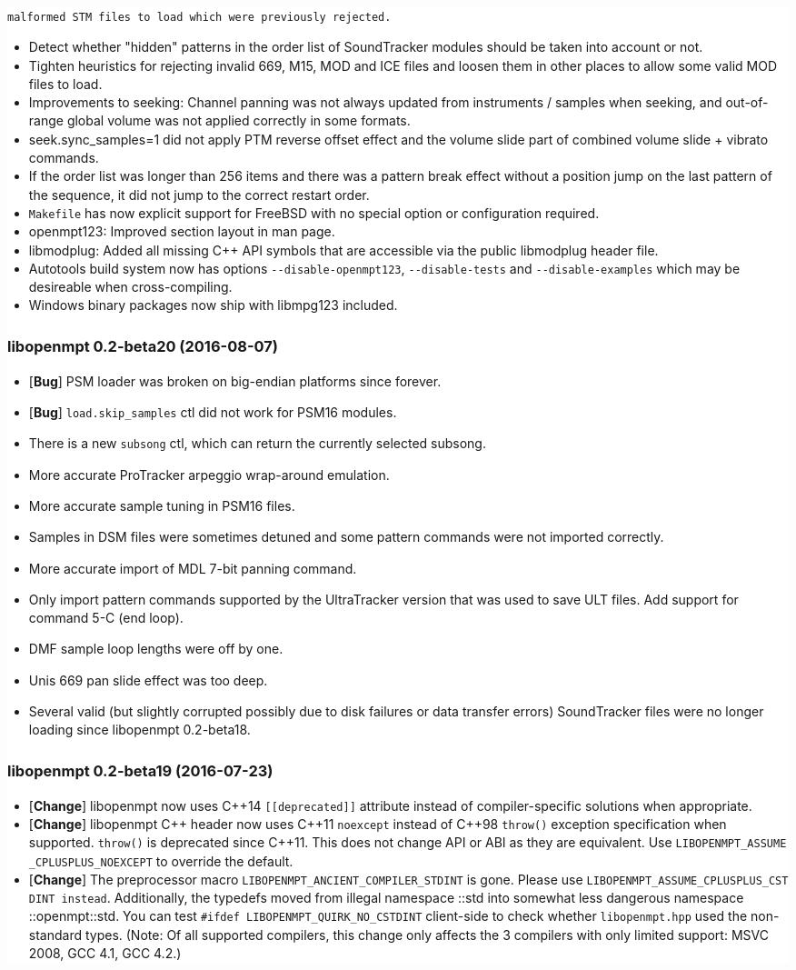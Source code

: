     malformed STM files to load which were previously rejected.
 *  Detect whether "hidden" patterns in the order list of SoundTracker modules
    should be taken into account or not.
 *  Tighten heuristics for rejecting invalid 669, M15, MOD and ICE files and
    loosen them in other places to allow some valid MOD files to load.
 *  Improvements to seeking: Channel panning was not always updated from
    instruments / samples when seeking, and out-of-range global volume was not
    applied correctly in some formats.
 *  seek.sync_samples=1 did not apply PTM reverse offset effect and the volume
    slide part of combined volume slide + vibrato commands.
 *  If the order list was longer than 256 items and there was a pattern break
    effect without a position jump on the last pattern of the sequence, it did
    not jump to the correct restart order.
 *  `Makefile` has now explicit support for FreeBSD with no special option or
    configuration required.
 *  openmpt123: Improved section layout in man page.
 *  libmodplug: Added all missing C++ API symbols that are accessible via the
    public libmodplug header file.
 *  Autotools build system now has options `--disable-openmpt123`,
    `--disable-tests` and `--disable-examples` which may be desireable when
    cross-compiling.
 *  Windows binary packages now ship with libmpg123 included.

### libopenmpt 0.2-beta20 (2016-08-07)

 *  [**Bug**] PSM loader was broken on big-endian platforms since forever.
 *  [**Bug**] `load.skip_samples` ctl did not work for PSM16 modules.

 *  There is a new `subsong` ctl, which can return the currently selected
    subsong.
 *  More accurate ProTracker arpeggio wrap-around emulation.
 *  More accurate sample tuning in PSM16 files.
 *  Samples in DSM files were sometimes detuned and some pattern commands were
    not imported correctly.
 *  More accurate import of MDL 7-bit panning command.
 *  Only import pattern commands supported by the UltraTracker version that was
    used to save ULT files. Add support for command 5-C (end loop).
 *  DMF sample loop lengths were off by one.
 *  Unis 669 pan slide effect was too deep.
 *  Several valid (but slightly corrupted possibly due to disk failures or data
    transfer errors) SoundTracker files were no longer loading since libopenmpt
    0.2-beta18.

### libopenmpt 0.2-beta19 (2016-07-23)

 *  [**Change**] libopenmpt now uses C++14 `[[deprecated]]` attribute instead
    of compiler-specific solutions when appropriate.
 *  [**Change**] libopenmpt C++ header now uses C++11 `noexcept` instead of
    C++98 `throw()` exception specification when supported. `throw()` is
    deprecated since C++11. This does not change API or ABI as they are
    equivalent. Use `LIBOPENMPT_ASSUME_CPLUSPLUS_NOEXCEPT` to override the
    default.
 *  [**Change**] The preprocessor macro `LIBOPENMPT_ANCIENT_COMPILER_STDINT` is
    gone. Please use `LIBOPENMPT_ASSUME_CPLUSPLUS_CSTDINT instead`.
    Additionally, the typedefs moved from illegal namespace ::std into somewhat
    less dangerous namespace ::openmpt::std. You can test
    `#ifdef LIBOPENMPT_QUIRK_NO_CSTDINT` client-side to check whether
    `libopenmpt.hpp` used the non-standard types. (Note: Of all supported
    compilers, this change only affects the 3 compilers with only limited
    support: MSVC 2008, GCC 4.1, GCC 4.2.)
